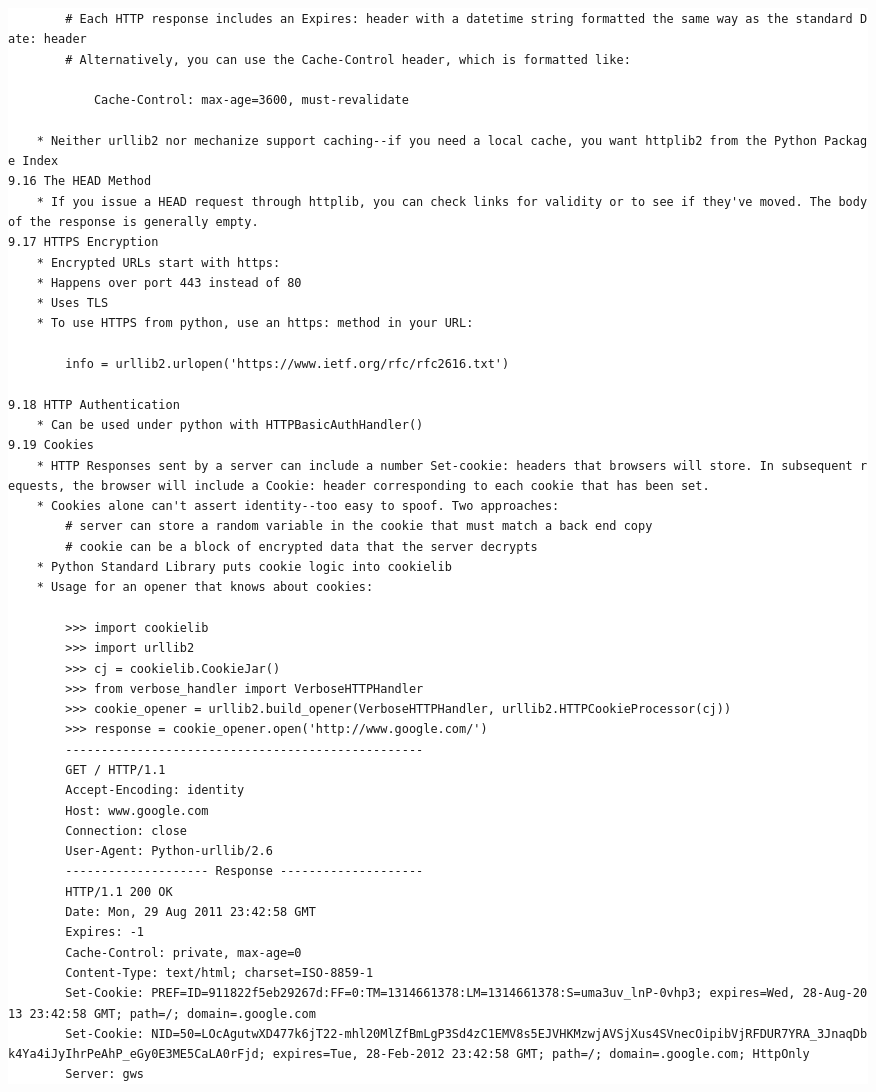             # Each HTTP response includes an Expires: header with a datetime string formatted the same way as the standard Date: header
            # Alternatively, you can use the Cache-Control header, which is formatted like:
            
                Cache-Control: max-age=3600, must-revalidate
                
        * Neither urllib2 nor mechanize support caching--if you need a local cache, you want httplib2 from the Python Package Index
    9.16 The HEAD Method
        * If you issue a HEAD request through httplib, you can check links for validity or to see if they've moved. The body of the response is generally empty.
    9.17 HTTPS Encryption
        * Encrypted URLs start with https:
        * Happens over port 443 instead of 80
        * Uses TLS
        * To use HTTPS from python, use an https: method in your URL:
        
            info = urllib2.urlopen('https://www.ietf.org/rfc/rfc2616.txt')
            
    9.18 HTTP Authentication
        * Can be used under python with HTTPBasicAuthHandler()
    9.19 Cookies
        * HTTP Responses sent by a server can include a number Set-cookie: headers that browsers will store. In subsequent requests, the browser will include a Cookie: header corresponding to each cookie that has been set.
        * Cookies alone can't assert identity--too easy to spoof. Two approaches:
            # server can store a random variable in the cookie that must match a back end copy
            # cookie can be a block of encrypted data that the server decrypts
        * Python Standard Library puts cookie logic into cookielib
        * Usage for an opener that knows about cookies:
        
            >>> import cookielib
            >>> import urllib2
            >>> cj = cookielib.CookieJar()
            >>> from verbose_handler import VerboseHTTPHandler
            >>> cookie_opener = urllib2.build_opener(VerboseHTTPHandler, urllib2.HTTPCookieProcessor(cj))
            >>> response = cookie_opener.open('http://www.google.com/')
            --------------------------------------------------
            GET / HTTP/1.1
            Accept-Encoding: identity
            Host: www.google.com
            Connection: close
            User-Agent: Python-urllib/2.6
            -------------------- Response --------------------
            HTTP/1.1 200 OK
            Date: Mon, 29 Aug 2011 23:42:58 GMT
            Expires: -1
            Cache-Control: private, max-age=0
            Content-Type: text/html; charset=ISO-8859-1
            Set-Cookie: PREF=ID=911822f5eb29267d:FF=0:TM=1314661378:LM=1314661378:S=uma3uv_lnP-0vhp3; expires=Wed, 28-Aug-2013 23:42:58 GMT; path=/; domain=.google.com
            Set-Cookie: NID=50=LOcAgutwXD477k6jT22-mhl20MlZfBmLgP3Sd4zC1EMV8s5EJVHKMzwjAVSjXus4SVnecOipibVjRFDUR7YRA_3JnaqDbk4Ya4iJyIhrPeAhP_eGy0E3ME5CaLA0rFjd; expires=Tue, 28-Feb-2012 23:42:58 GMT; path=/; domain=.google.com; HttpOnly
            Server: gws